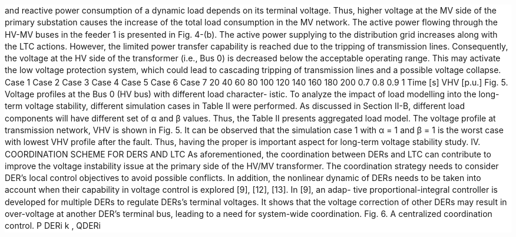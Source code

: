 and reactive power consumption of a dynamic load depends
on its terminal voltage. Thus, higher voltage at the MV side
of the primary substation causes the increase of the total load
consumption in the MV network. The active power flowing
through the HV-MV buses in the feeder 1 is presented in
Fig. 4-(b). The active power supplying to the distribution grid
increases along with the LTC actions. However, the limited
power transfer capability is reached due to the tripping of
transmission lines. Consequently, the voltage at the HV side of
the transformer (i.e., Bus 0) is decreased below the acceptable
operating range. This may activate the low voltage protection
system, which could lead to cascading tripping of transmission
lines and a possible voltage collapse.
Case 1
Case 2
Case 3
Case 4
Case 5
Case 6
Case 7
20
40
60
80
100
120
140
160
180
200
0.7
0.8
0.9
1
Time [s]
VHV [p.u.]
Fig. 5. Voltage profiles at the Bus 0 (HV bus) with different load character-
istic.
To analyze the impact of load modelling into the long-
term voltage stability, different simulation cases in Table II
were performed. As discussed in Section II-B, different load
components will have different set of α and β values. Thus, the
Table II presents aggregated load model. The voltage profile
at transmission network, VHV is shown in Fig. 5. It can be
observed that the simulation case 1 with α = 1 and β = 1 is
the worst case with lowest VHV profile after the fault. Thus,
having the proper is important aspect for long-term voltage
stability study.
IV. COORDINATION SCHEME FOR DERS AND LTC
As aforementioned, the coordination between DERs and
LTC can contribute to improve the voltage instability issue at
the primary side of the HV/MV transformer. The coordination
strategy needs to consider DER’s local control objectives to
avoid possible conflicts. In addition, the nonlinear dynamic of
DERs needs to be taken into account when their capability
in voltage control is explored [9], [12], [13]. In [9], an adap-
tive proportional-integral controller is developed for multiple
DERs to regulate DERs’s terminal voltages. It shows that the
voltage correction of other DERs may result in over-voltage at
another DER’s terminal bus, leading to a need for system-wide
coordination.
Fig. 6. A centralized coordination control. P DERi
k
, QDERi